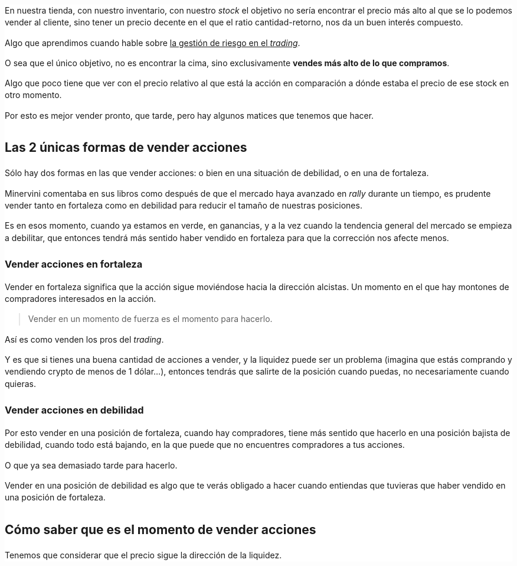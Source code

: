 En nuestra tienda, con nuestro inventario, con nuestro _stock_ el objetivo no sería encontrar el precio más alto al que se lo podemos vender al cliente, sino tener un precio decente en el que el ratio cantidad-retorno, nos da un buen interés compuesto.

Algo que aprendimos cuando hable sobre [la gestión de riesgo en el _trading_](./gestion-de-riesgo-en-el-trading).

O sea que el único objetivo, no es encontrar la cima, sino exclusivamente **vendes más alto de lo que compramos**.

Algo que poco tiene que ver con el precio relativo al que está la acción en comparación a dónde estaba el precio de ese stock en otro momento.

Por esto es mejor vender pronto, que tarde, pero hay algunos matices que tenemos que hacer.

## Las 2 únicas formas de vender acciones

Sólo hay dos formas en las que vender acciones: o bien en una situación de debilidad, o en una de fortaleza.

Minervini comentaba en sus libros como después de que el mercado haya avanzado en _rally_ durante un tiempo, es prudente vender tanto en fortaleza como en debilidad para reducir el tamaño de nuestras posiciones.

Es en esos momento, cuando ya estamos en verde, en ganancias, y a la vez cuando la tendencia general del mercado se empieza a debilitar, que entonces tendrá más sentido haber vendido en fortaleza para que la corrección nos afecte menos.

### Vender acciones en fortaleza

Vender en fortaleza significa que la acción sigue moviéndose hacia la dirección alcistas. Un momento en el que hay montones de compradores interesados en la acción.

> Vender en un momento de fuerza es el momento para hacerlo.

Así es como venden los pros del _trading_.

Y es que si tienes una buena cantidad de acciones a vender, y la liquidez puede ser un problema (imagina que estás comprando y vendiendo crypto de menos de 1 dólar…), entonces tendrás que salirte de la posición cuando puedas, no necesariamente cuando quieras.

### Vender acciones en debilidad

Por esto vender en una posición de fortaleza, cuando hay compradores, tiene más sentido que hacerlo en una posición bajista de debilidad, cuando todo está bajando, en la que puede que no encuentres compradores a tus acciones.

O que ya sea demasiado tarde para hacerlo.

Vender en una posición de debilidad es algo que te verás obligado a hacer cuando entiendas que tuvieras que haber vendido en una posición de fortaleza.

## Cómo saber que es el momento de vender acciones

Tenemos que considerar que el precio sigue la dirección de la liquidez.
